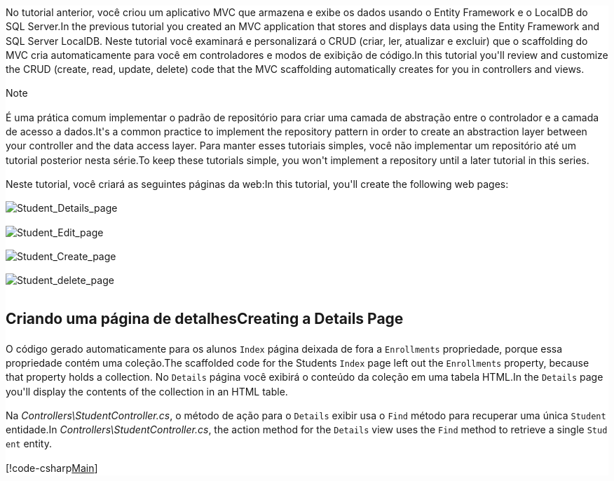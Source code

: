 
<span data-ttu-id="84c18-112">No tutorial anterior, você criou um aplicativo MVC que armazena e exibe os dados usando o Entity Framework e o LocalDB do SQL Server.</span><span class="sxs-lookup"><span data-stu-id="84c18-112">In the previous tutorial you created an MVC application that stores and displays data using the Entity Framework and SQL Server LocalDB.</span></span> <span data-ttu-id="84c18-113">Neste tutorial você examinará e personalizará o CRUD (criar, ler, atualizar e excluir) que o scaffolding do MVC cria automaticamente para você em controladores e modos de exibição de código.</span><span class="sxs-lookup"><span data-stu-id="84c18-113">In this tutorial you'll review and customize the CRUD (create, read, update, delete) code that the MVC scaffolding automatically creates for you in controllers and views.</span></span>

> [!NOTE]
> <span data-ttu-id="84c18-114">É uma prática comum implementar o padrão de repositório para criar uma camada de abstração entre o controlador e a camada de acesso a dados.</span><span class="sxs-lookup"><span data-stu-id="84c18-114">It's a common practice to implement the repository pattern in order to create an abstraction layer between your controller and the data access layer.</span></span> <span data-ttu-id="84c18-115">Para manter esses tutoriais simples, você não implementar um repositório até um tutorial posterior nesta série.</span><span class="sxs-lookup"><span data-stu-id="84c18-115">To keep these tutorials simple, you won't implement a repository until a later tutorial in this series.</span></span>


<span data-ttu-id="84c18-116">Neste tutorial, você criará as seguintes páginas da web:</span><span class="sxs-lookup"><span data-stu-id="84c18-116">In this tutorial, you'll create the following web pages:</span></span>

![Student_Details_page](implementing-basic-crud-functionality-with-the-entity-framework-in-asp-net-mvc-application/_static/image1.png)

![Student_Edit_page](implementing-basic-crud-functionality-with-the-entity-framework-in-asp-net-mvc-application/_static/image2.png)

![Student_Create_page](implementing-basic-crud-functionality-with-the-entity-framework-in-asp-net-mvc-application/_static/image3.png)

![Student_delete_page](implementing-basic-crud-functionality-with-the-entity-framework-in-asp-net-mvc-application/_static/image4.png)

## <a name="creating-a-details-page"></a><span data-ttu-id="84c18-121">Criando uma página de detalhes</span><span class="sxs-lookup"><span data-stu-id="84c18-121">Creating a Details Page</span></span>

<span data-ttu-id="84c18-122">O código gerado automaticamente para os alunos `Index` página deixada de fora a `Enrollments` propriedade, porque essa propriedade contém uma coleção.</span><span class="sxs-lookup"><span data-stu-id="84c18-122">The scaffolded code for the Students `Index` page left out the `Enrollments` property, because that property holds a collection.</span></span> <span data-ttu-id="84c18-123">No `Details` página você exibirá o conteúdo da coleção em uma tabela HTML.</span><span class="sxs-lookup"><span data-stu-id="84c18-123">In the `Details` page you'll display the contents of the collection in an HTML table.</span></span>

 <span data-ttu-id="84c18-124">Na *Controllers\StudentController.cs*, o método de ação para o `Details` exibir usa o `Find` método para recuperar uma única `Student` entidade.</span><span class="sxs-lookup"><span data-stu-id="84c18-124">In *Controllers\StudentController.cs*, the action method for the `Details` view uses the `Find` method to retrieve a single `Student` entity.</span></span> 

[!code-csharp[Main](implementing-basic-crud-functionality-with-the-entity-framework-in-asp-net-mvc-application/samples/sample1.cs)]
